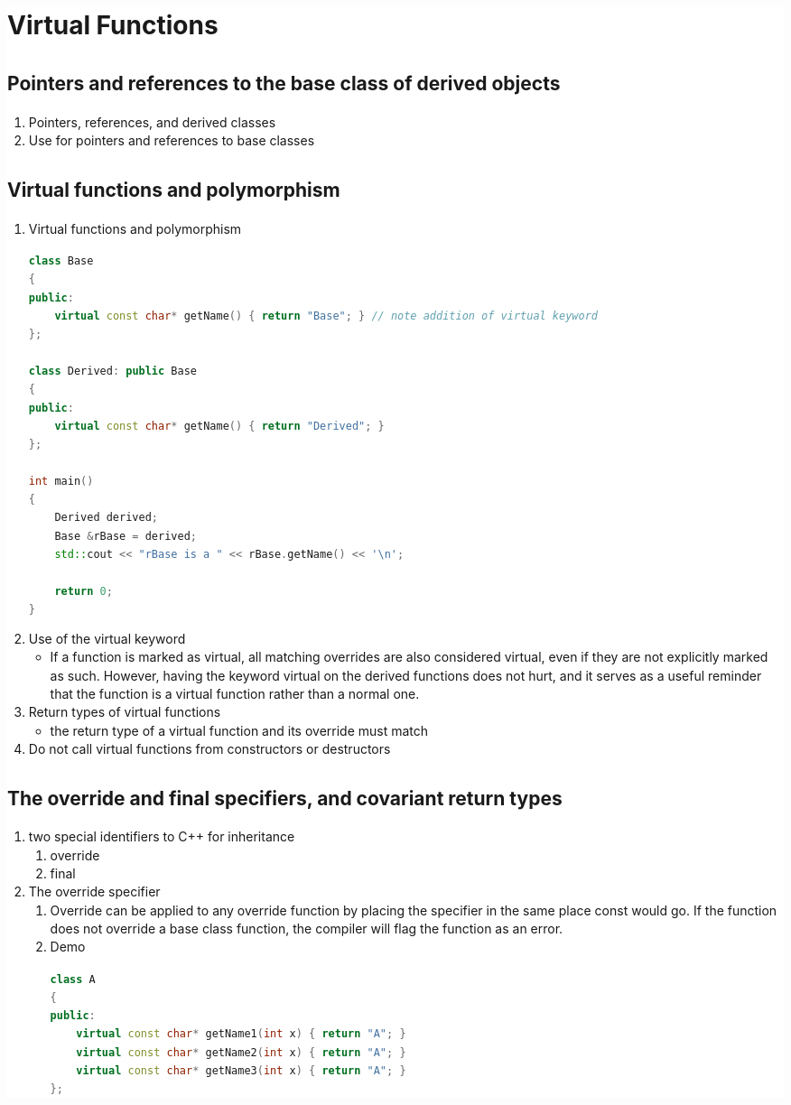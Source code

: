 # Virtual Functions
## Pointers and references to the base class of derived objects
1. Pointers, references, and derived classes
2. Use for pointers and references to base classes
## Virtual functions and polymorphism
1. Virtual functions and polymorphism
    ```C++
    class Base
    {
    public:
        virtual const char* getName() { return "Base"; } // note addition of virtual keyword
    };
    
    class Derived: public Base
    {
    public:
        virtual const char* getName() { return "Derived"; }
    };
    
    int main()
    {
        Derived derived;
        Base &rBase = derived;
        std::cout << "rBase is a " << rBase.getName() << '\n';
    
        return 0;
    }
    ```
2. Use of the virtual keyword  
   - If a function is marked as virtual, all matching overrides are also considered virtual, even if they are not explicitly marked as such. However, having the keyword virtual on the derived functions does not hurt, and it serves as a useful reminder that the function is a virtual function rather than a normal one.
3. Return types of virtual functions
   - the return type of a virtual function and its override must match
4. Do not call virtual functions from constructors or destructors
## The override and final specifiers, and covariant return types
1. two special identifiers to C++ for inheritance
   1. override
   2. final
2. The override specifier
   1. Override can be applied to any override function by placing the specifier in the same place const would go. If the function does not override a base class function, the compiler will flag the function as an error.
   2. Demo
        ```C++
        class A
        {
        public:
            virtual const char* getName1(int x) { return "A"; }
            virtual const char* getName2(int x) { return "A"; }
            virtual const char* getName3(int x) { return "A"; }
        };
        